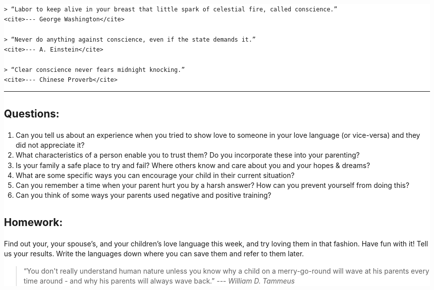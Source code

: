     > “Labor to keep alive in your breast that little spark of celestial fire, called conscience.”
    <cite>--- George Washington</cite>

    > “Never do anything against conscience, even if the state demands it.”
    <cite>--- A. Einstein</cite>

    > “Clear conscience never fears midnight knocking.”
    <cite>--- Chinese Proverb</cite>

<hr>

## Questions:
1.	Can you tell us about an experience when you tried to show love to someone in your love language (or vice-versa) and they did not appreciate it?  
2.	What characteristics of a person enable you to trust them?  Do you incorporate these into your parenting?
3.	Is your family a safe place to try and fail?  Where others know and care about you and your hopes & dreams?
4.	What are some specific ways you can encourage your child in their current situation?
5.	Can you remember a time when your parent hurt you by a harsh answer?  How can you prevent yourself from doing this?
6.	Can you think of some ways your parents used negative and positive training?

## Homework:  
Find out your, your spouse’s, and your children’s love language this week, and try loving them in that fashion.  Have fun with it!  Tell us your results.  Write the languages down where you can save them and refer to them later.


> “You don't really understand human nature unless you know why a child on a merry-go-round will wave at his parents every time around - and why his parents will always wave back.”
<cite>--- William D. Tammeus</cite>
